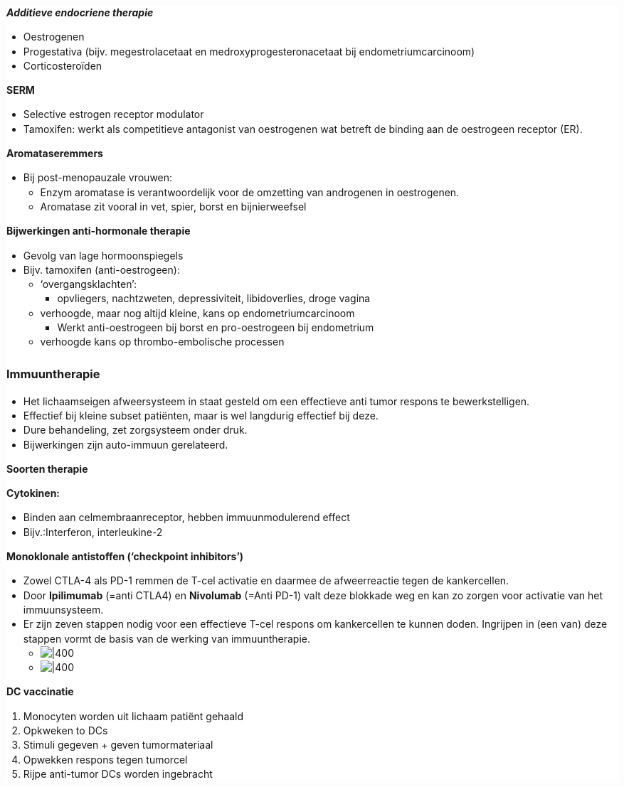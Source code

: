 ***Additieve endocriene therapie***
- Oestrogenen
- Progestativa (bijv. megestrolacetaat en medroxyprogesteronacetaat bij endometriumcarcinoom)
- Corticosteroïden

**SERM**
- Selective estrogen receptor modulator
- Tamoxifen: werkt als competitieve antagonist van oestrogenen wat betreft de binding aan de oestrogeen receptor (ER). 

**Aromataseremmers**
- Bij post-menopauzale vrouwen:
    - Enzym aromatase is verantwoordelijk voor de omzetting van androgenen in oestrogenen.
    - Aromatase zit vooral in vet, spier, borst en bijnierweefsel

**Bijwerkingen anti-hormonale therapie**

- Gevolg van lage hormoonspiegels
- Bijv. tamoxifen (anti-oestrogeen):
    - ‘overgangsklachten’:
        - opvliegers, nachtzweten, depressiviteit, libidoverlies, droge vagina
    - verhoogde, maar nog altijd kleine, kans op endometriumcarcinoom
        - Werkt anti-oestrogeen bij borst en pro-oestrogeen bij endometrium
    - verhoogde kans op thrombo-embolische processen

### Immuuntherapie

- Het lichaamseigen afweersysteem in staat gesteld om een effectieve anti tumor respons te bewerkstelligen.
- Effectief bij kleine subset patiënten, maar is wel langdurig effectief bij deze.
- Dure behandeling, zet zorgsysteem onder druk.
- Bijwerkingen zijn auto-immuun gerelateerd.

**Soorten therapie**

**Cytokinen:**

- Binden aan celmembraanreceptor, hebben immuunmodulerend effect
- Bijv.:Interferon, interleukine-2

**Monoklonale antistoffen (‘checkpoint inhibitors’)**

- Zowel CTLA-4 als PD-1 remmen de T-cel activatie en daarmee de afweerreactie tegen de kankercellen.
- Door **Ipilimumab** (=anti CTLA4) en **Nivolumab** (=Anti PD-1) valt deze blokkade
weg en kan zo zorgen voor activatie van het immuunsysteem.
- Er zijn zeven stappen nodig voor een effectieve T-cel respons om kankercellen te kunnen doden. Ingrijpen in (een van) deze stappen vormt de basis van de werking van immuuntherapie.
	- ![|400](https://i.imgur.com/uE2WqJ7.png)
	- ![|400](https://i.imgur.com/rGwWrUG.png)


**DC vaccinatie** 

1. Monocyten worden uit lichaam patiënt gehaald
2. Opkweken to DCs
3. Stimuli gegeven + geven tumormateriaal
4. Opwekken respons tegen tumorcel
5. Rijpe anti-tumor DCs worden ingebracht 
